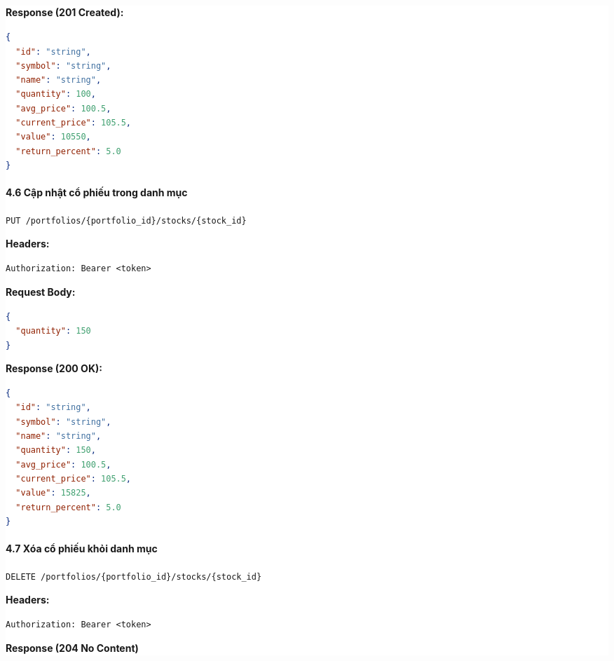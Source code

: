 **Response (201 Created):**
```json
{
  "id": "string",
  "symbol": "string",
  "name": "string",
  "quantity": 100,
  "avg_price": 100.5,
  "current_price": 105.5,
  "value": 10550,
  "return_percent": 5.0
}
```

#### 4.6 Cập nhật cổ phiếu trong danh mục
```http
PUT /portfolios/{portfolio_id}/stocks/{stock_id}
```

**Headers:**
```
Authorization: Bearer <token>
```

**Request Body:**
```json
{
  "quantity": 150
}
```

**Response (200 OK):**
```json
{
  "id": "string",
  "symbol": "string",
  "name": "string",
  "quantity": 150,
  "avg_price": 100.5,
  "current_price": 105.5,
  "value": 15825,
  "return_percent": 5.0
}
```

#### 4.7 Xóa cổ phiếu khỏi danh mục
```http
DELETE /portfolios/{portfolio_id}/stocks/{stock_id}
```

**Headers:**
```
Authorization: Bearer <token>
```

**Response (204 No Content)**
